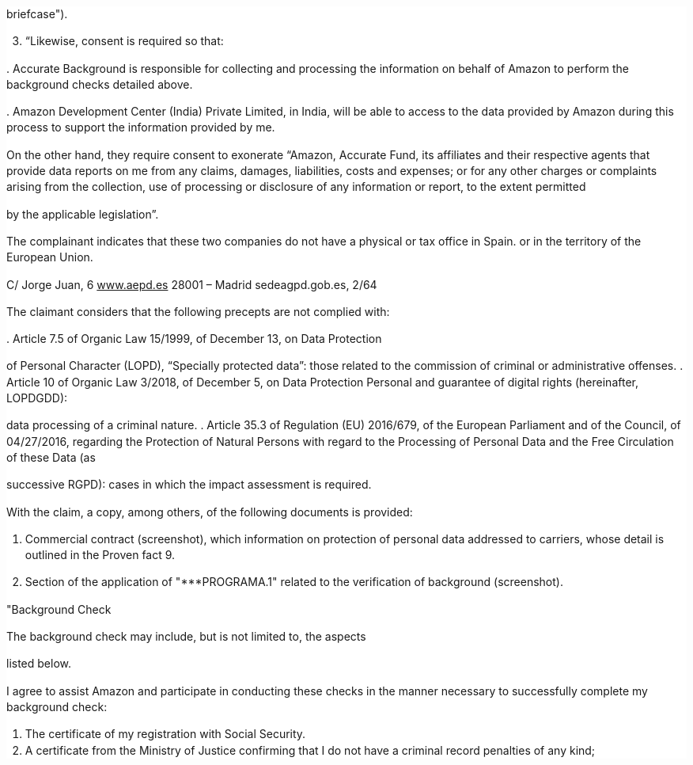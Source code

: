 briefcase").

3. “Likewise, consent is required so that:

. Accurate Background is responsible for collecting and processing the information on behalf of
Amazon to perform the background checks detailed above.

. Amazon Development Center (India) Private Limited, in India, will be able to access
to the data provided by Amazon during this process to support the
information provided by me.

On the other hand, they require consent to exonerate “Amazon, Accurate
Fund, its affiliates and their respective agents that provide data reports on
me from any claims, damages, liabilities, costs and
expenses; or for any other charges or complaints arising from the collection, use of
processing or disclosure of any information or report, to the extent permitted

by the applicable legislation”.

The complainant indicates that these two companies do not have a physical or tax office in Spain.
or in the territory of the European Union.

C/ Jorge Juan, 6 www.aepd.es
28001 – Madrid sedeagpd.gob.es, 2/64

The claimant considers that the following precepts are not complied with:

. Article 7.5 of Organic Law 15/1999, of December 13, on Data Protection

of Personal Character (LOPD), “Specially protected data”: those related to the
commission of criminal or administrative offenses.
. Article 10 of Organic Law 3/2018, of December 5, on Data Protection
Personal and guarantee of digital rights (hereinafter, LOPDGDD):

data processing of a criminal nature.
. Article 35.3 of Regulation (EU) 2016/679, of the European Parliament and of the Council,
of 04/27/2016, regarding the Protection of Natural Persons with regard to the
Processing of Personal Data and the Free Circulation of these Data (as

successive RGPD): cases in which the impact assessment is required.

With the claim, a copy, among others, of the following documents is provided:

1. Commercial contract (screenshot), which information on protection
of personal data addressed to carriers, whose detail is outlined in the
Proven fact 9.

2. Section of the application of "\*\*\*PROGRAMA.1" related to the verification of
background (screenshot).

"Background Check

The background check may include, but is not limited to, the aspects

listed below.

I agree to assist Amazon and participate in conducting these checks in the manner
necessary to successfully complete my background check:
1. The certificate of my registration with Social Security.
2. A certificate from the Ministry of Justice confirming that I do not have a criminal record
penalties of any kind;

